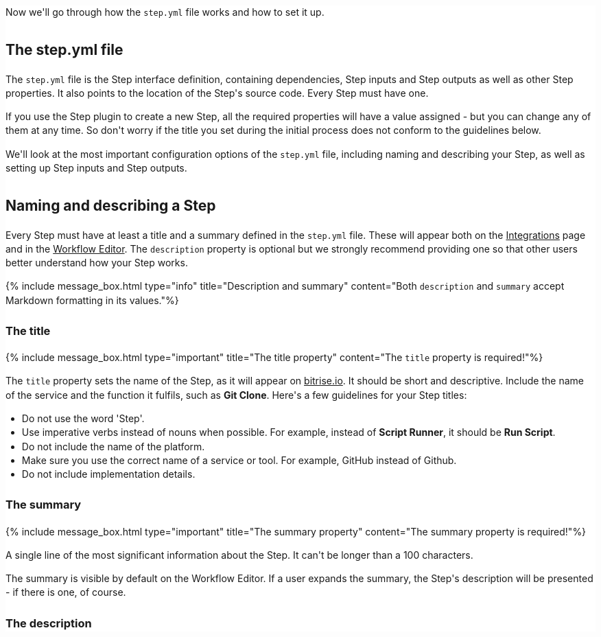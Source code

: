 Now we'll go through how the `step.yml` file works and how to set it up.

## The step.yml file

The `step.yml` file is the Step interface definition, containing dependencies, Step inputs and Step outputs as well as other Step properties. It also points to the location of the Step's source code. Every Step must have one.

If you use the Step plugin to create a new Step, all the required properties will have a value assigned - but you can change any of them at any time. So don't worry if the title you set during the initial process does not conform to the guidelines below.

We'll look at the most important configuration options of the `step.yml` file, including naming and describing your Step, as well as setting up Step inputs and Step outputs.

## Naming and describing a Step

Every Step must have at least a title and a summary defined in the `step.yml` file. These will appear both on the [Integrations](www.bitrise.io/integrations/) page and in the [Workflow Editor](/steps-workflows/). The `description` property is optional but we strongly recommend providing one so that other users better understand how your Step works.

{% include message_box.html type="info" title="Description and summary" content="Both `description` and `summary` accept Markdown formatting in its values."%}

### The title

{% include message_box.html type="important" title="The title property" content="The `title` property is required!"%}

The `title` property sets the name of the Step, as it will appear on [bitrise.io](www.bitrise.io). It should be short and descriptive. Include the name of the service and the function it fulfils, such as **Git Clone**. Here's a few guidelines for your Step titles:

* Do not use the word 'Step'.
* Use imperative verbs instead of nouns when possible. For example, instead of **Script Runner**, it should be **Run Script**.
* Do not include the name of the platform.
* Make sure you use the correct name of a service or tool. For example, GitHub instead of Github.
* Do not include implementation details.

### The summary

{% include message_box.html type="important" title="The summary property" content="The summary property is required!"%}

A single line of the most significant information about the Step. It can't be longer than a 100 characters.

The summary is visible by default on the Workflow Editor. If a user expands the summary, the Step's description will be presented - if there is one, of course.

### The description
